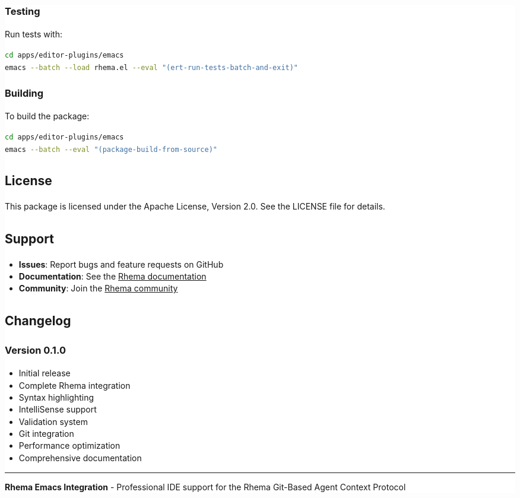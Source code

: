 ### Testing

Run tests with:

```bash
cd apps/editor-plugins/emacs
emacs --batch --load rhema.el --eval "(ert-run-tests-batch-and-exit)"
```

### Building

To build the package:

```bash
cd apps/editor-plugins/emacs
emacs --batch --eval "(package-build-from-source)"
```

## License

This package is licensed under the Apache License, Version 2.0. See the LICENSE file for details.

## Support

- **Issues**: Report bugs and feature requests on GitHub
- **Documentation**: See the [Rhema documentation](https://rhema.ai/docs)
- **Community**: Join the [Rhema community](https://rhema.ai/community)

## Changelog

### Version 0.1.0
- Initial release
- Complete Rhema integration
- Syntax highlighting
- IntelliSense support
- Validation system
- Git integration
- Performance optimization
- Comprehensive documentation

---

**Rhema Emacs Integration** - Professional IDE support for the Rhema Git-Based Agent Context Protocol 